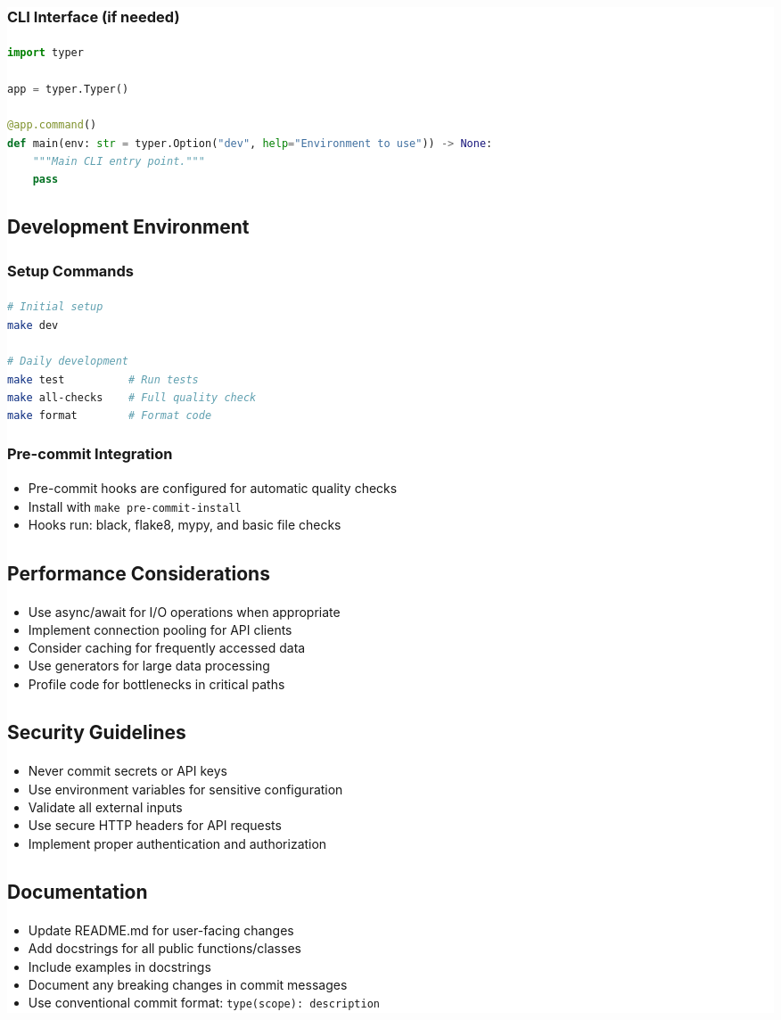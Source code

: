 ### CLI Interface (if needed)
```python
import typer

app = typer.Typer()

@app.command()
def main(env: str = typer.Option("dev", help="Environment to use")) -> None:
    """Main CLI entry point."""
    pass
```

## Development Environment

### Setup Commands
```bash
# Initial setup
make dev

# Daily development
make test          # Run tests
make all-checks    # Full quality check
make format        # Format code
```

### Pre-commit Integration
- Pre-commit hooks are configured for automatic quality checks
- Install with `make pre-commit-install`
- Hooks run: black, flake8, mypy, and basic file checks

## Performance Considerations

- Use async/await for I/O operations when appropriate
- Implement connection pooling for API clients
- Consider caching for frequently accessed data
- Use generators for large data processing
- Profile code for bottlenecks in critical paths

## Security Guidelines

- Never commit secrets or API keys
- Use environment variables for sensitive configuration
- Validate all external inputs
- Use secure HTTP headers for API requests
- Implement proper authentication and authorization

## Documentation

- Update README.md for user-facing changes
- Add docstrings for all public functions/classes
- Include examples in docstrings
- Document any breaking changes in commit messages
- Use conventional commit format: `type(scope): description`
